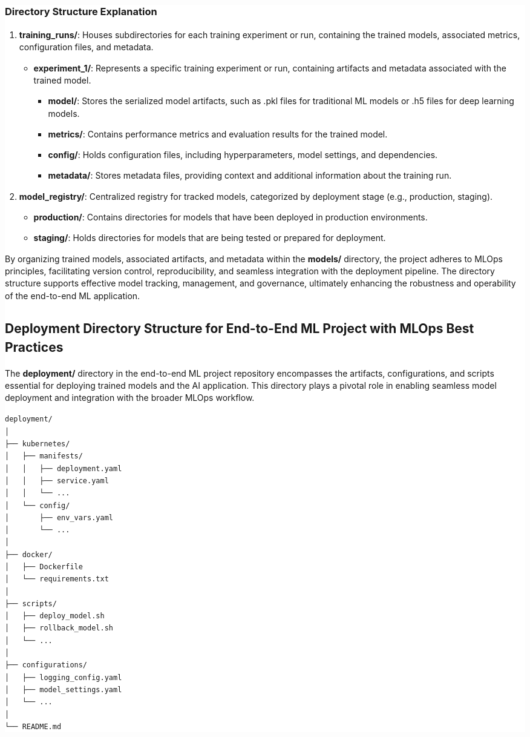### Directory Structure Explanation

1. **training_runs/**: Houses subdirectories for each training experiment or run, containing the trained models, associated metrics, configuration files, and metadata.

    - **experiment_1/**: Represents a specific training experiment or run, containing artifacts and metadata associated with the trained model.
    
        - **model/**: Stores the serialized model artifacts, such as .pkl files for traditional ML models or .h5 files for deep learning models.
        
        - **metrics/**: Contains performance metrics and evaluation results for the trained model.
        
        - **config/**: Holds configuration files, including hyperparameters, model settings, and dependencies.
        
        - **metadata/**: Stores metadata files, providing context and additional information about the training run.

2. **model_registry/**: Centralized registry for tracked models, categorized by deployment stage (e.g., production, staging).

    - **production/**: Contains directories for models that have been deployed in production environments.
    
    - **staging/**: Holds directories for models that are being tested or prepared for deployment.

By organizing trained models, associated artifacts, and metadata within the **models/** directory, the project adheres to MLOps principles, facilitating version control, reproducibility, and seamless integration with the deployment pipeline. The directory structure supports effective model tracking, management, and governance, ultimately enhancing the robustness and operability of the end-to-end ML application.

## Deployment Directory Structure for End-to-End ML Project with MLOps Best Practices

The **deployment/** directory in the end-to-end ML project repository encompasses the artifacts, configurations, and scripts essential for deploying trained models and the AI application. This directory plays a pivotal role in enabling seamless model deployment and integration with the broader MLOps workflow.

```
deployment/
│
├── kubernetes/
│   ├── manifests/
│   │   ├── deployment.yaml
│   │   ├── service.yaml
│   │   └── ...
│   └── config/
│       ├── env_vars.yaml
│       └── ...
│
├── docker/
│   ├── Dockerfile
│   └── requirements.txt
│
├── scripts/
│   ├── deploy_model.sh
│   ├── rollback_model.sh
│   └── ...
│
├── configurations/
│   ├── logging_config.yaml
│   ├── model_settings.yaml
│   └── ...
│
└── README.md
```